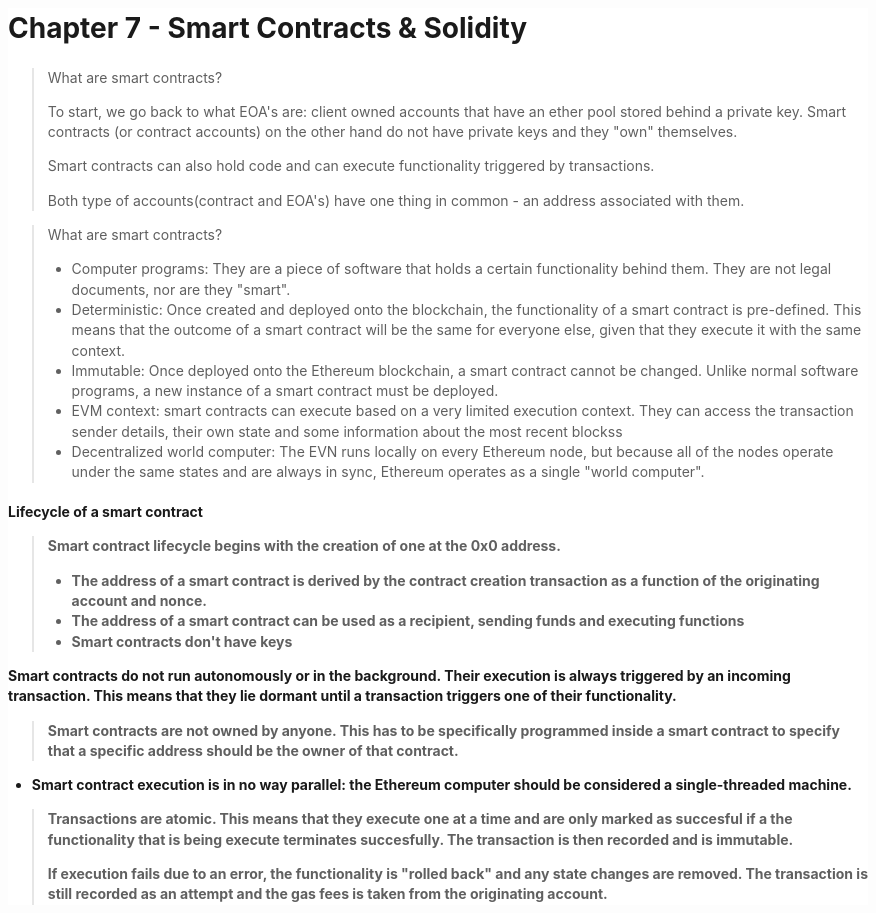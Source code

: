 # Chapter 7 - Smart Contracts & Solidity

> What are smart contracts? 
>
> To start, we go back to what EOA's are: client owned accounts that have an ether pool stored behind a private key. Smart contracts (or contract accounts) on the other hand do not have private keys and they "own" themselves.
>
> Smart contracts can also hold code and can execute functionality triggered by transactions. 
>
> Both type of accounts(contract and EOA's) have one thing in common - an address associated with them.

> What are smart contracts?
>
> - Computer programs: They are a piece of software that holds a certain functionality behind them. They are not legal documents, nor are they "smart".
> - Deterministic: Once created and deployed onto the blockchain, the functionality of a smart contract is pre-defined. This means that the outcome of a smart contract will be the same for everyone else, given that they execute it with the same context.
> - Immutable: Once deployed onto the Ethereum blockchain, a smart contract cannot be changed. Unlike normal software programs, a new instance of a smart contract must be deployed.
> - EVM context: smart contracts can execute based on a very limited execution context. They can access the transaction sender details, their own state and some information about the most recent blockss
> - Decentralized world computer: The EVN runs locally on every Ethereum node, but because all of the nodes operate under the same states and are always in sync, Ethereum operates as a single "world computer".


<h4> Lifecycle of a smart contract

> Smart contract lifecycle begins with the creation of one at the 0x0 address. 
>
> - The address of a smart contract is derived by the contract creation transaction as a function of the originating account and nonce.
> - The address of a smart contract can be used as a recipient, sending funds and executing functions
> - Smart contracts don't have keys

Smart contracts do not run autonomously or in the background. Their execution is always triggered by an incoming transaction. This means that they lie dormant until a transaction triggers one of their functionality.

> Smart contracts are not owned by anyone. This has to be specifically programmed inside a smart contract to specify that a specific address should be the owner of that contract.

- Smart contract execution is in no way parallel: the Ethereum computer should be considered a single-threaded machine.

> Transactions are atomic. This means that they execute one at a time and are only marked as succesful if a the functionality that is being execute terminates succesfully. The transaction is then recorded and is immutable.
>
> If execution fails due to an error, the functionality is "rolled back" and any state changes are removed. The transaction is still recorded as an attempt and the gas fees is taken from the originating account.
